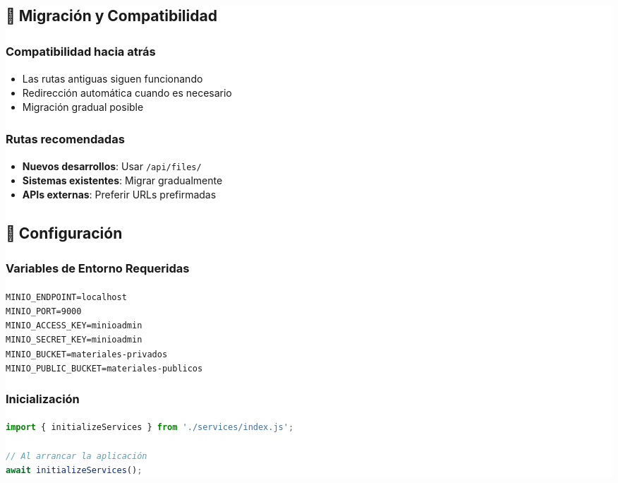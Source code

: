 ## 🚀 Migración y Compatibilidad

### Compatibilidad hacia atrás
- Las rutas antiguas siguen funcionando
- Redirección automática cuando es necesario
- Migración gradual posible

### Rutas recomendadas
- **Nuevos desarrollos**: Usar `/api/files/`
- **Sistemas existentes**: Migrar gradualmente
- **APIs externas**: Preferir URLs prefirmadas

## 🔧 Configuración

### Variables de Entorno Requeridas
```env
MINIO_ENDPOINT=localhost
MINIO_PORT=9000
MINIO_ACCESS_KEY=minioadmin
MINIO_SECRET_KEY=minioadmin
MINIO_BUCKET=materiales-privados
MINIO_PUBLIC_BUCKET=materiales-publicos
```

### Inicialización
```javascript
import { initializeServices } from './services/index.js';

// Al arrancar la aplicación
await initializeServices();
```
